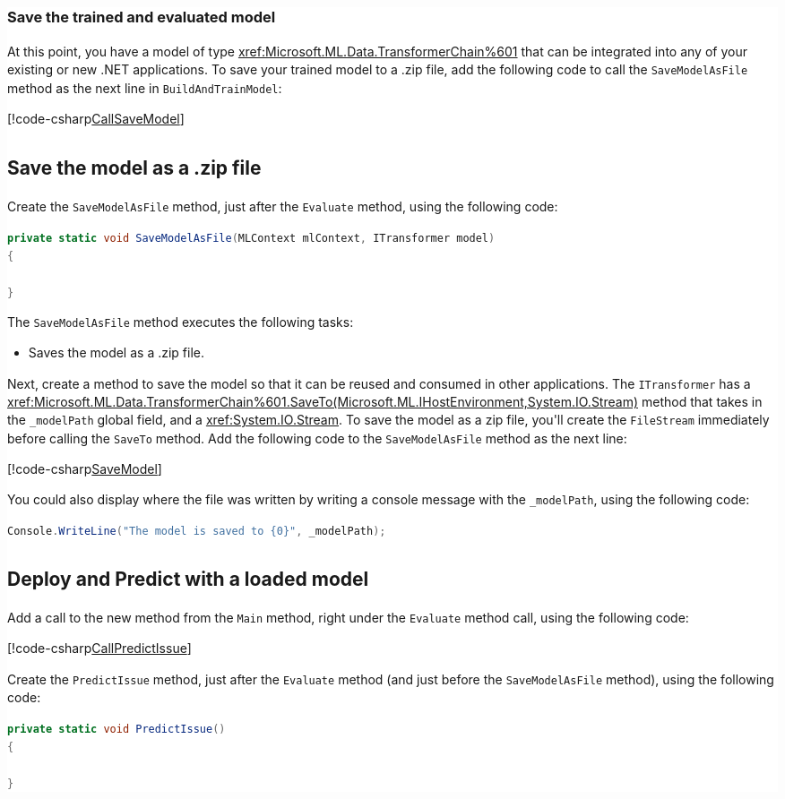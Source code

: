 ### Save the trained and evaluated model

At this point, you have a model of type <xref:Microsoft.ML.Data.TransformerChain%601> that can be integrated into any of your existing or new .NET applications. To save your trained model to a .zip file, add the following code to call the `SaveModelAsFile` method as the next line in `BuildAndTrainModel`:

[!code-csharp[CallSaveModel](../../../samples/machine-learning/tutorials/GitHubIssueClassification/Program.cs#CallSaveModel)]

## Save the model as a .zip file

Create the `SaveModelAsFile` method, just after the `Evaluate` method, using the following code:

```csharp
private static void SaveModelAsFile(MLContext mlContext, ITransformer model)
{

}
```

The `SaveModelAsFile` method executes the following tasks:

* Saves the model as a .zip file.

Next, create a method to save the model so that it can be reused and consumed in other applications. The `ITransformer` has a <xref:Microsoft.ML.Data.TransformerChain%601.SaveTo(Microsoft.ML.IHostEnvironment,System.IO.Stream)> method that takes in the `_modelPath` global field, and a <xref:System.IO.Stream>. To save the model as a zip file, you'll create the `FileStream` immediately before calling the `SaveTo` method. Add the following code to the `SaveModelAsFile` method as the next line:

[!code-csharp[SaveModel](../../../samples/machine-learning/tutorials/GitHubIssueClassification/Program.cs#SaveModel)]

You could also display where the file was written by writing a console message with the `_modelPath`, using the following code:

```csharp
Console.WriteLine("The model is saved to {0}", _modelPath);
```

## Deploy and Predict with a loaded model

Add a call to the new method from the `Main` method, right under the `Evaluate` method call, using the following code:

[!code-csharp[CallPredictIssue](../../../samples/machine-learning/tutorials/GitHubIssueClassification/Program.cs#CallPredictIssue)]

Create the `PredictIssue` method, just after the `Evaluate` method (and just before the `SaveModelAsFile` method), using the following code:

```csharp
private static void PredictIssue()
{

}
```

